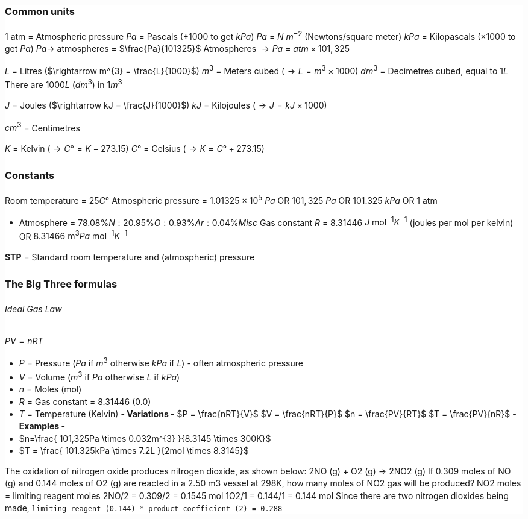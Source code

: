 ### Common units
1 atm = Atmospheric pressure
$Pa$ = Pascals ($\div 1000$ to get $kPa$)
$Pa$ = $N$ $m^{-2}$ (Newtons/square meter)
$kPa$ = Kilopascals  ($\times 1000$ to get $Pa$)
$Pa \rightarrow$ atmospheres = $\frac{Pa}{101325}$
Atmospheres $\rightarrow Pa$ = $atm \times 101,325$

$L$ = Litres  ($\rightarrow m^{3} = \frac{L}{1000}$)
$m^{3}$ = Meters cubed  ($\rightarrow L = m^{3} \times 1000$)
$dm^{3}$ = Decimetres cubed, equal to $1L$
There are $1000L$ $(dm^{3})$ in $1m^{3}$ 

$J$ = Joules ($\rightarrow kJ = \frac{J}{1000}$)
$kJ$ = Kilojoules ($\rightarrow J = kJ \times 1000$)

$cm^{3}$ = Centimetres

$K$ = Kelvin ($\rightarrow C° = K - 273.15$)
$C°$ = Celsius ($\rightarrow K = C° + 273.15$)

### Constants
Room temperature = $25C°$
Atmospheric pressure = $1.01325 \times 10^5$ $Pa$  OR $101,325$ $Pa$ OR $101.325$ $kPa$ OR $1$ atm
- Atmosphere = $78.08\%N:20.95\%O:0.93\%Ar:0.04\%Misc$
Gas constant $R$ = $8.31446$ $J \text{ mol}^{-1} K^{-1}$ (joules per mol per kelvin) OR $8.31466 \text{ m}^{3} Pa \text{ mol}^{-1}K^{-1}$

**STP** = Standard room temperature and (atmospheric) pressure


### The Big Three formulas
###### Ideal Gas Law
$PV=nRT$
- $P$ = Pressure ($Pa$ if $m^{3}$ otherwise $kPa$ if $L$) - often atmospheric pressure
- $V$ = Volume ($m^{3}$ if $Pa$ otherwise $L$ if $kPa$)
- $n$ = Moles (mol)
- $R$ = Gas constant = $8.31446$ (0.0)
- $T$ = Temperature (Kelvin)
**- Variations -**
$P = \frac{nRT}{V}$
$V = \frac{nRT}{P}$
$n = \frac{PV}{RT}$
$T = \frac{PV}{nR}$
**- Examples -** 
- $n=\frac{ 101,325Pa \times 0.032m^{3} }{8.3145 \times 300K}$
- $T = \frac{ 101.325kPa \times 7.2L }{2mol \times 8.3145}$

The oxidation of nitrogen oxide produces nitrogen dioxide, as shown below:
2NO (g) + O2 (g) → 2NO2 (g)
If 0.309 moles of NO (g) and 0.144 moles of O2 (g) are reacted in a 2.50 m3 vessel at 298K, how many moles of NO2 gas will be produced?
NO2 moles = limiting reagent moles
2NO/2 = 0.309/2 = 0.1545 mol
1O2/1 = 0.144/1 = 0.144 mol
Since there are two nitrogen dioxides being made, `limiting reagent (0.144) * product coefficient (2) = 0.288`
